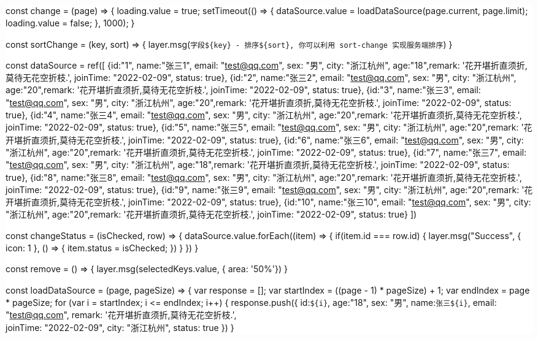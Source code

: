 const change = (page) => {
  loading.value = true;
  setTimeout(() => {
    dataSource.value = loadDataSource(page.current, page.limit);
    loading.value = false;
  }, 1000);
}

const sortChange = (key, sort) => {
  layer.msg(`字段${key} - 排序${sort}, 你可以利用 sort-change 实现服务端排序`)
}

const dataSource = ref([
  {id:"1", name:"张三1", email: "test@qq.com", sex: "男", city: "浙江杭州", age:"18",remark: '花开堪折直须折,莫待无花空折枝.', joinTime: "2022-02-09", status: true},
  {id:"2", name:"张三2", email: "test@qq.com", sex: "男", city: "浙江杭州", age:"20",remark: '花开堪折直须折,莫待无花空折枝.', joinTime: "2022-02-09", status: true},
  {id:"3", name:"张三3", email: "test@qq.com", sex: "男", city: "浙江杭州", age:"20",remark: '花开堪折直须折,莫待无花空折枝.', joinTime: "2022-02-09", status: true},
  {id:"4", name:"张三4", email: "test@qq.com", sex: "男", city: "浙江杭州", age:"20",remark: '花开堪折直须折,莫待无花空折枝.', joinTime: "2022-02-09", status: true},
  {id:"5", name:"张三5", email: "test@qq.com", sex: "男", city: "浙江杭州", age:"20",remark: '花开堪折直须折,莫待无花空折枝.', joinTime: "2022-02-09", status: true},
  {id:"6", name:"张三6", email: "test@qq.com", sex: "男", city: "浙江杭州", age:"20",remark: '花开堪折直须折,莫待无花空折枝.', joinTime: "2022-02-09", status: true},
  {id:"7", name:"张三7", email: "test@qq.com", sex: "男", city: "浙江杭州", age:"18",remark: '花开堪折直须折,莫待无花空折枝.', joinTime: "2022-02-09", status: true},
  {id:"8", name:"张三8", email: "test@qq.com", sex: "男", city: "浙江杭州", age:"20",remark: '花开堪折直须折,莫待无花空折枝.', joinTime: "2022-02-09", status: true},
  {id:"9", name:"张三9", email: "test@qq.com", sex: "男", city: "浙江杭州", age:"20",remark: '花开堪折直须折,莫待无花空折枝.', joinTime: "2022-02-09", status: true},
  {id:"10", name:"张三10", email: "test@qq.com", sex: "男", city: "浙江杭州", age:"20",remark: '花开堪折直须折,莫待无花空折枝.', joinTime: "2022-02-09", status: true}
])

const changeStatus = (isChecked, row) => {
  dataSource.value.forEach((item) => {
    if(item.id === row.id) {
      layer.msg("Success", { icon: 1 }, () => {
        item.status = isChecked;
      })
    }
  })
}

const remove = () => {
  layer.msg(selectedKeys.value, { area: '50%'})
}

const loadDataSource = (page, pageSize) => {
  var response = [];
  var startIndex = ((page - 1) * pageSize) + 1;
  var endIndex = page * pageSize;
  for (var i = startIndex; i <= endIndex; i++) {
      response.push({
        id:`${i}`, 
        age:"18",
        sex: "男", 
        name:`张三${i}`, 
        email: "test@qq.com",
        remark: '花开堪折直须折,莫待无花空折枝.',  
        joinTime: "2022-02-09", 
        city: "浙江杭州", 
        status: true
      })
  }